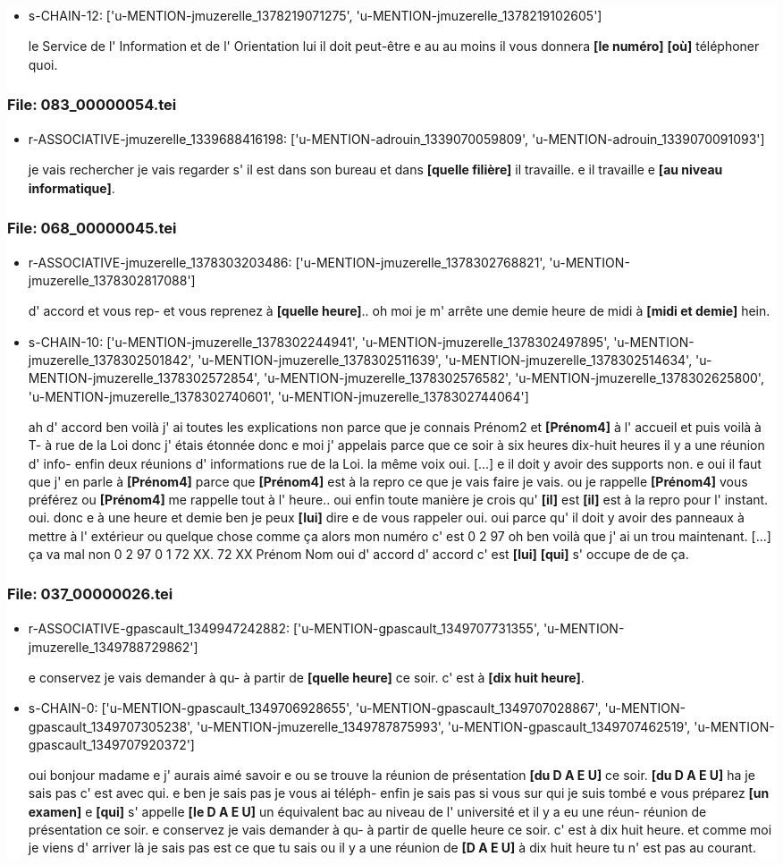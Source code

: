  * s-CHAIN-12: ['u-MENTION-jmuzerelle_1378219071275', 'u-MENTION-jmuzerelle_1378219102605'] 

	 le Service de l' Information et de l' Orientation lui il doit peut-être e au au moins il vous donnera **[le numéro]** **[où]** téléphoner quoi. 

### File: 083_00000054.tei

 * r-ASSOCIATIVE-jmuzerelle_1339688416198: ['u-MENTION-adrouin_1339070059809', 'u-MENTION-adrouin_1339070091093'] 

	 je vais rechercher je vais regarder s' il est dans son bureau et dans **[quelle filière]** il travaille. e il travaille e **[au niveau informatique]**. 

### File: 068_00000045.tei

 * r-ASSOCIATIVE-jmuzerelle_1378303203486: ['u-MENTION-jmuzerelle_1378302768821', 'u-MENTION-jmuzerelle_1378302817088'] 

	 d' accord et vous rep- et vous reprenez à **[quelle heure]**.. oh moi je m' arrête une demie heure de midi à **[midi et demie]** hein. 

 * s-CHAIN-10: ['u-MENTION-jmuzerelle_1378302244941', 'u-MENTION-jmuzerelle_1378302497895', 'u-MENTION-jmuzerelle_1378302501842', 'u-MENTION-jmuzerelle_1378302511639', 'u-MENTION-jmuzerelle_1378302514634', 'u-MENTION-jmuzerelle_1378302572854', 'u-MENTION-jmuzerelle_1378302576582', 'u-MENTION-jmuzerelle_1378302625800', 'u-MENTION-jmuzerelle_1378302740601', 'u-MENTION-jmuzerelle_1378302744064'] 

	 ah d' accord ben voilà j' ai toutes les explications non parce que je connais Prénom2 et **[Prénom4]** à l' accueil et puis voilà à T- à rue de la Loi donc j' étais étonnée donc e moi j' appelais parce que ce soir à six heures dix-huit heures il y a une réunion d' info- enfin deux réunions d' informations rue de la Loi. la même voix oui. [...] e il doit y avoir des supports non. e oui il faut que j' en parle à **[Prénom4]** parce que **[Prénom4]** est à la repro ce que je vais faire je vais. ou je rappelle **[Prénom4]** vous préférez ou **[Prénom4]** me rappelle tout à l' heure.. oui enfin toute manière je crois qu' **[il]** est **[il]** est à la repro pour l' instant. oui. donc e à une heure et demie ben je peux **[lui]** dire e de vous rappeler oui. oui parce qu' il doit y avoir des panneaux à mettre à l' extérieur ou quelque chose comme ça alors mon numéro c' est 0 2 97 oh ben voilà que j' ai un trou maintenant. [...] ça va mal non 0 2 97 0 1 72 XX. 72 XX Prénom Nom oui d' accord d' accord c' est **[lui]** **[qui]** s' occupe de de ça. 

### File: 037_00000026.tei

 * r-ASSOCIATIVE-gpascault_1349947242882: ['u-MENTION-gpascault_1349707731355', 'u-MENTION-jmuzerelle_1349788729862'] 

	 e conservez je vais demander à qu- à partir de **[quelle heure]** ce soir. c' est à **[dix huit heure]**. 

 * s-CHAIN-0: ['u-MENTION-gpascault_1349706928655', 'u-MENTION-gpascault_1349707028867', 'u-MENTION-gpascault_1349707305238', 'u-MENTION-jmuzerelle_1349787875993', 'u-MENTION-gpascault_1349707462519', 'u-MENTION-gpascault_1349707920372'] 

	 oui bonjour madame e j' aurais aimé savoir e ou se trouve la réunion de présentation **[du D A E U]** ce soir. **[du D A E U]** ha je sais pas c' est avec qui. e ben je sais pas je vous ai téléph- enfin je sais pas si vous sur qui je suis tombé e vous préparez **[un examen]** e **[qui]** s' appelle **[le D A E U]** un équivalent bac au niveau de l' université et il y a eu une réun- réunion de présentation ce soir. e conservez je vais demander à qu- à partir de quelle heure ce soir. c' est à dix huit heure. et comme moi je viens d' arriver là je sais pas est ce que tu sais ou il y a une réunion de **[D A E U]** à dix huit heure tu n' est pas au courant. 
